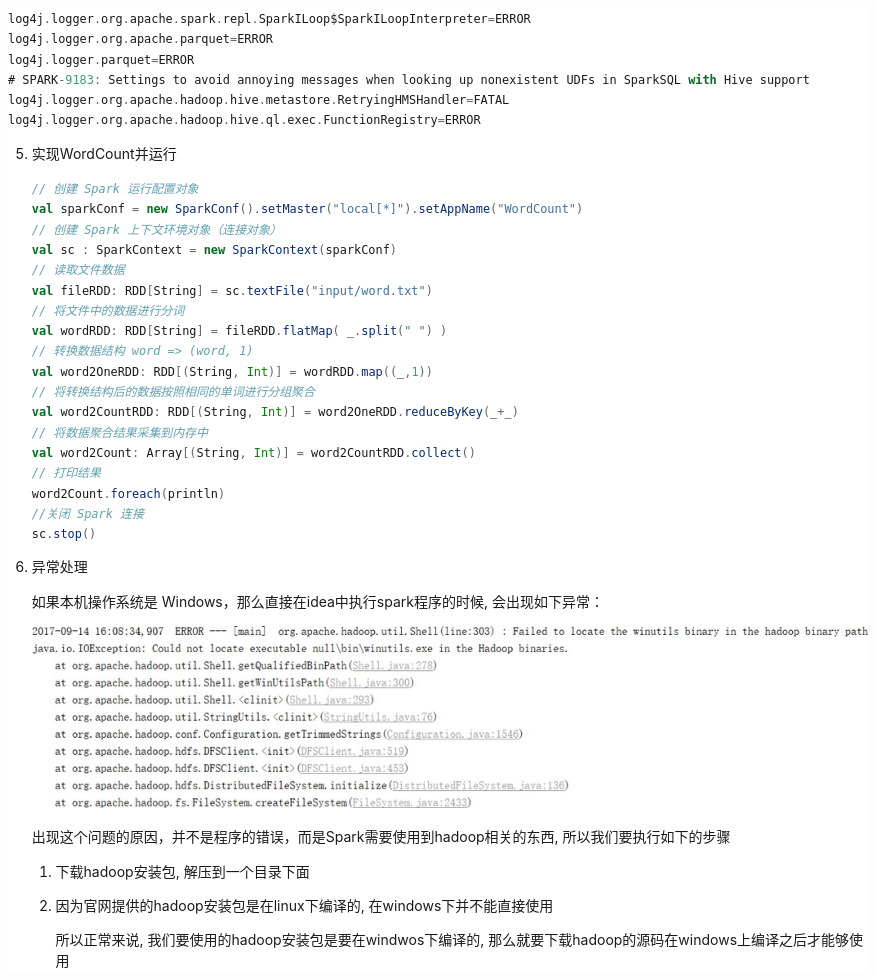    ~~~scala
   log4j.logger.org.apache.spark.repl.SparkILoop$SparkILoopInterpreter=ERROR
   log4j.logger.org.apache.parquet=ERROR
   log4j.logger.parquet=ERROR
   # SPARK-9183: Settings to avoid annoying messages when looking up nonexistent UDFs in SparkSQL with Hive support
   log4j.logger.org.apache.hadoop.hive.metastore.RetryingHMSHandler=FATAL
   log4j.logger.org.apache.hadoop.hive.ql.exec.FunctionRegistry=ERROR
   ~~~

5. 实现WordCount并运行

   ~~~scala
   // 创建 Spark 运行配置对象
   val sparkConf = new SparkConf().setMaster("local[*]").setAppName("WordCount")
   // 创建 Spark 上下文环境对象（连接对象）
   val sc : SparkContext = new SparkContext(sparkConf)
   // 读取文件数据
   val fileRDD: RDD[String] = sc.textFile("input/word.txt")
   // 将文件中的数据进行分词
   val wordRDD: RDD[String] = fileRDD.flatMap( _.split(" ") )
   // 转换数据结构 word => (word, 1)
   val word2OneRDD: RDD[(String, Int)] = wordRDD.map((_,1))
   // 将转换结构后的数据按照相同的单词进行分组聚合
   val word2CountRDD: RDD[(String, Int)] = word2OneRDD.reduceByKey(_+_)
   // 将数据聚合结果采集到内存中
   val word2Count: Array[(String, Int)] = word2CountRDD.collect()
   // 打印结果
   word2Count.foreach(println)
   //关闭 Spark 连接
   sc.stop()
   ~~~

6. 异常处理

   如果本机操作系统是 Windows，那么直接在idea中执行spark程序的时候, 会出现如下异常：

   ![](img/01_Spark/image7.jpeg)

   出现这个问题的原因，并不是程序的错误，而是Spark需要使用到hadoop相关的东西, 所以我们要执行如下的步骤

   1. 下载hadoop安装包, 解压到一个目录下面

   2. 因为官网提供的hadoop安装包是在linux下编译的, 在windows下并不能直接使用

      所以正常来说, 我们要使用的hadoop安装包是要在windwos下编译的, 那么就要下载hadoop的源码在windows上编译之后才能够使用
